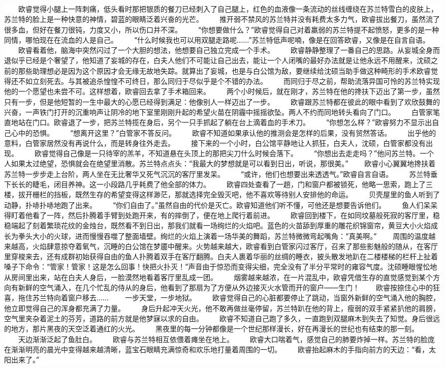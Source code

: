 　　欧睿觉得小腿上一阵刺痛，低头看时那把银质的餐刀已经刺入了自己腿上，红色的血液像一条流动的丝线缠绕在苏兰特雪白的皮肤上，苏兰特的脸上是一种快意的神情，碧蓝的眼睛泛着兴奋的光芒。
　　推开弱不禁风的苏兰特并没有耗费太多力气，欧睿拔出餐刀，虽然流了很多血，但好在餐刀很钝，力度又小，所以伤口并不深。
　　“你想要做什么？”欧睿觉得自己对着羸弱的苏兰特提不起愤怒，更多的是一种同情，哪怕现在在流血的人是自己。
　　“什么时候我也可以用双腿走路呢……”苏兰特低声呢喃，像是在回答欧睿，又像是在自言自语。
　　欧睿看着他，脑海中突然闪过了一个大胆的想法，他想要自己独立完成一个手术。
　　欧睿静静整理了一番自己的思路。从妄城全身而退似乎已经是个奢望了，他知道了妄城的存在，白夫人他们不可能让自己出去，能让一个人闭嘴的最好办法就是让他永远不用醒来，沈硕之前的那些助理想必是因为这个原因才会无缘无故地失踪。就算出了妄城，也是与白公馆为敌，要继续给沈硕当助手做这种畸形的手术欧睿觉得还不如立刻死去。与其被追杀惶惶不可终日，那么同归于尽似乎是个不错的办法。
　　而同归于尽之前，帮助流落异国可怜的苏兰特实现他的一个愿望也未尝不可。这样想着，欧睿回去拿了手术箱回来。
　　两个小时候后，就在刚才，苏兰特在他的搀扶下迈出了第一步，虽然只有一步，但是他短暂的一生中最大的心愿已经得到满足：他像别人一样迈出了一步。
　　欧睿跟苏兰特都在彼此的眼中看到了欢欣鼓舞的兴奋，一声铁门打开的沉重响声让阴冷的地下室里刚刚升起的希望火苗在阴霾中摇摇欲坠。两人不约而同地转头看向了门口。
　　白管家笔直地站在门口。欧睿退了一步，把苏兰特揽在身后，另个一只手抓起了躺在台上滴着血的手术刀。
　　“你想怎么样？”欧睿努力不显示出自己心中的恐惧。
　　“想离开这里？”白管家不答反问。
　　欧睿不知道如果承认他的推测会是怎样的后果，没有贸然答话。
　　出乎他的意料，白管家居然没有再说什么，而是转身往外走去。
　　接下来的一个小时，白公馆平静地让人抓狂，白夫人，沈硕，白管家都没有出现。
　　欧睿觉得自己像是一只待宰的羔羊，不知道悬在头顶上的那把尖刀什么时候会落下。
　　“你想出去走走吗？”他问苏兰特。一个人如果太过绝望，恐惧就会在绝望里消散。苏兰特点点头：“我最大的梦想就是可以看到日出，听说，那很美。”
　　欧睿小心翼翼地搀扶着苏兰特一步步走上台阶，两人坐在无比奢华又死气沉沉的客厅里发呆。
　　“或许，他们也想要出来透透气。”欧睿自言自语。
　　苏兰特垂下长长的睫毛，闭目养神。这一小段路几乎耗费了他全部的体力。
　　欧睿四处查看了一趟，门和窗户都被锁死，他略一思索，跑上了三楼，拔开栅栏的挡板，既然生存的希望变得这样渺茫，那就选择完全毁灭吧，他不喜欢等待别人安排他的命运。
　　贝壳屋里的鱼人听到了动静，扑哧扑哧地跑了出来。
　　“你们自由了。”虽然自由的代价是灭亡。欧睿知道他们听不懂，可他还是想要告诉他们。
　　鱼人们呆呆得盯着他看了一阵，然后扑腾着手臂到处跑开来，有的摔倒了，便在地上爬行着前进。
　　欧睿回到楼下，在如同坟墓般死寂的客厅里，稳稳端起了刻着繁琐花纹的金烛台，既然看不到日出，那我们就看一场绚烂的火焰吧。蓝色的火苗舔到厚重的雕花织锦窗帘，黄豆大小火焰成长为拳头大小的火球，进而慢慢吞噬了整面墙壁。绚烂的火焰上演着一场华美的舞蹈，苏兰特微微弯起嘴角：“真美啊。”
　　周围的温度越来越高，火焰肆意掠夺着氧气，沉睡的白公馆在梦靥中醒来。火势越来越大，欧睿看到白管家闪过客厅，召来了那些影魅般的随从，在客厅里穿梭来去，还有成群初始获得自由的鱼人扑腾着双手在客厅翻腾。白夫人裹着华丽的丝绸的睡衣，披头散发地趴在二楼楼梯的栏杆上扯着嗓子下命令：“管家！管家！这是怎么回事！快把火扑灭！”声音由于惊恐而变得尖细，完全没有了半分平常时的雍容气度。沈硕睡眼惺忪地从房间里出来，站在白夫人身后，一脸漠然地看着客厅里乱成一团。
　　烟雾越来越浓，在一片混乱中，欧睿凭借生存的直觉感觉到某个方向有新鲜的空气涌入，在几个忙乱的侍从的身后，他看到了那扇为了方便从外边接灭火水管而开的窗户——生门！
　　欧睿按捺住心中的狂喜，拖住苏兰特向着窗户移去……
　　一步天堂，一步地狱。
　　欧睿觉得自己的心脏都要停止了跳动，当窗外新鲜的空气涌入他的胸腔，他立即觉得自己的浑身都充满了力量。
　　身后升起冲天火光，他不敢再做丝毫停留，苏兰特趴在他的背上，瘦弱的双手紧紧扒他的肩膀，空气里夹杂着泥土的芬芳，道路的前方就是他梦寐以求的自由。
　　欧睿不知道自己跑了多久，一直跑到双腿麻木到失去了知觉。身后很远的地方，那片黑夜的天空泛着通红的火光。
　　黑夜里的每一分钟都像是一个世纪那样漫长，好在再漫长的世纪也有结束的那一刻。
　　天边渐渐泛起了鱼肚白。
　　欧睿与苏兰特相互依偎着瘫坐在地上。
　　欧睿大口喘着气，感觉自己的肺要炸掉一样。苏兰特的脸庞在渐渐明亮的晨光中变得越来越清晰，蓝宝石眼睛充满惊奇和欢乐地打量着周围的一切。
　　欧睿抬起麻木的手指向前方的天边：“看，太阳出来了。”